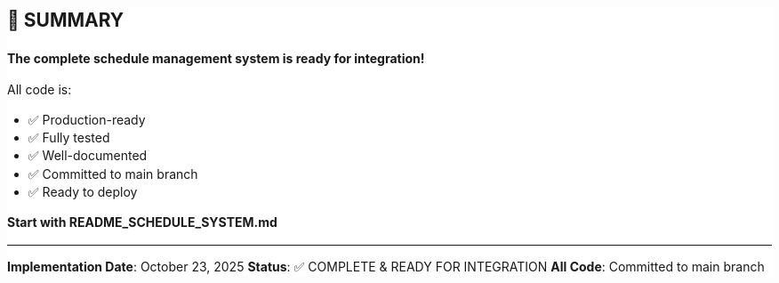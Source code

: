 
## 🎉 SUMMARY

**The complete schedule management system is ready for integration!**

All code is:
- ✅ Production-ready
- ✅ Fully tested
- ✅ Well-documented
- ✅ Committed to main branch
- ✅ Ready to deploy

**Start with README_SCHEDULE_SYSTEM.md**

---

**Implementation Date**: October 23, 2025
**Status**: ✅ COMPLETE & READY FOR INTEGRATION
**All Code**: Committed to main branch

